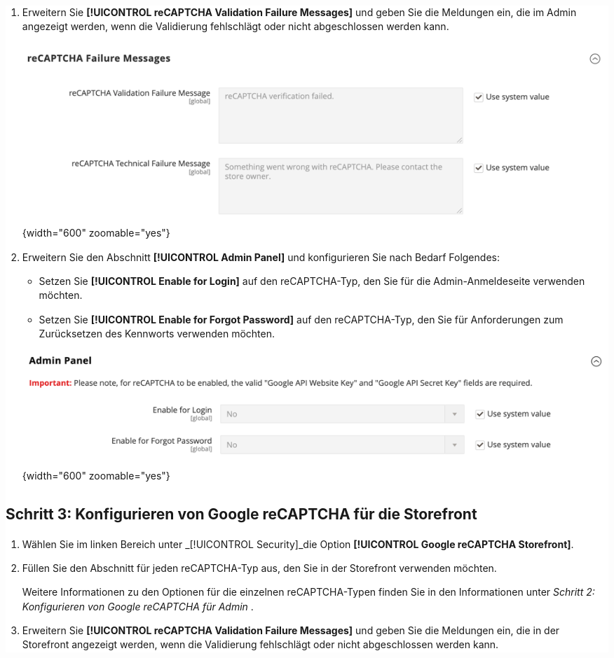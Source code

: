 1. Erweitern Sie **[!UICONTROL reCAPTCHA Validation Failure Messages]** und geben Sie die Meldungen ein, die im Admin angezeigt werden, wenn die Validierung fehlschlägt oder nicht abgeschlossen werden kann.

   ![reCAPTCHA-Fehlermeldungen](../configuration-reference/security/assets/recaptcha-admin-failure-messages.png){width="600" zoomable="yes"}

1. Erweitern Sie den Abschnitt **[!UICONTROL Admin Panel]** und konfigurieren Sie nach Bedarf Folgendes:

   - Setzen Sie **[!UICONTROL Enable for Login]** auf den reCAPTCHA-Typ, den Sie für die Admin-Anmeldeseite verwenden möchten.

   - Setzen Sie **[!UICONTROL Enable for Forgot Password]** auf den reCAPTCHA-Typ, den Sie für Anforderungen zum Zurücksetzen des Kennworts verwenden möchten.

   ![reCAPTCHA-Administratoroptionen](../configuration-reference/security/assets/recaptcha-admin-panel.png){width="600" zoomable="yes"}

## Schritt 3: Konfigurieren von Google reCAPTCHA für die Storefront

1. Wählen Sie im linken Bereich unter _[!UICONTROL Security]_die Option **[!UICONTROL Google reCAPTCHA Storefront]**.

1. Füllen Sie den Abschnitt für jeden reCAPTCHA-Typ aus, den Sie in der Storefront verwenden möchten.

   Weitere Informationen zu den Optionen für die einzelnen reCAPTCHA-Typen finden Sie in den Informationen unter _Schritt 2: Konfigurieren von Google reCAPTCHA für Admin_ .

1. Erweitern Sie **[!UICONTROL reCAPTCHA Validation Failure Messages]** und geben Sie die Meldungen ein, die in der Storefront angezeigt werden, wenn die Validierung fehlschlägt oder nicht abgeschlossen werden kann.
